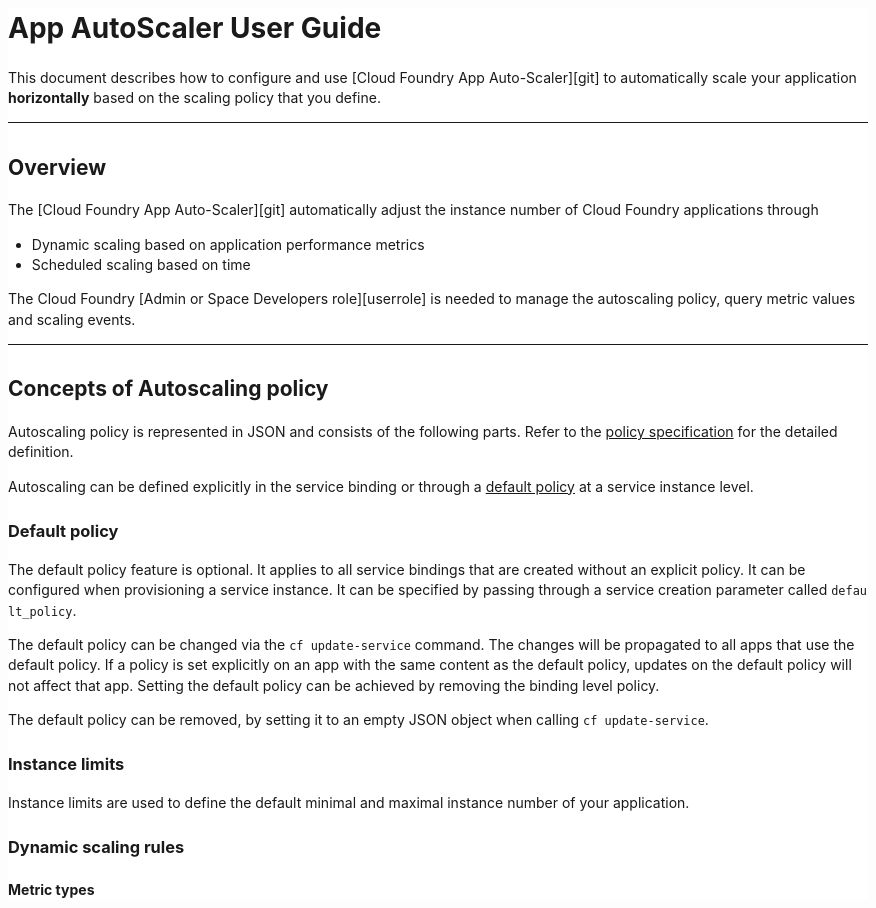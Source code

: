 
# App AutoScaler User Guide

This document describes how to configure and use [Cloud Foundry App Auto-Scaler][git] to automatically scale your application **horizontally**  based on the scaling policy that you define.

---
## Overview

The [Cloud Foundry App Auto-Scaler][git] automatically adjust the instance number of Cloud Foundry applications through

* Dynamic scaling based on application performance metrics
* Scheduled scaling based on time

The Cloud Foundry [Admin or Space Developers role][userrole] is needed to manage the autoscaling policy, query metric values and scaling events.

---
## Concepts of Autoscaling policy

Autoscaling policy is represented in JSON and consists of the following parts. Refer to the [policy specification][policy] for the detailed definition.

Autoscaling can be defined explicitly in the service binding or through a [default policy](#default-policy) at a service instance level.

### Default policy

The default policy feature is optional. It applies to all service bindings
that are created without an explicit policy. It can be configured when provisioning a
service instance. It can be specified by passing through a service
creation parameter called `default_policy`.

The default policy can be changed via the `cf update-service` command. The changes
will be propagated to all apps that use the default policy. If a policy is set explicitly
on an app with the same content as the default policy, updates on the default policy
will not affect that app. Setting the default policy can be achieved by removing
the binding level policy.

The default policy can be removed, by setting it to an empty JSON object when
calling `cf update-service`.



### Instance limits

Instance limits are used to define the default minimal and maximal instance number of your application.

### Dynamic scaling rules

####  Metric types


[cli]: https://github.com/cloudfoundry/app-autoscaler-cli-plugin#install-plugin
[policy]: policy.md
[policy-dynamic]: assets/dynamicpolicy.json
[policy-dynamic-custom]: assets/customemetricpolicy.json
[policy-all]: assets/fullpolicy.json
[api]: Public_API.rst
[osb]: https://github.com/openservicebrokerapi/servicebroker/blob/master/spec.md
[cfcli]: https://github.com/cloudfoundry/cli
[sprovision]: https://docs.cloudfoundry.org/devguide/services/managing-services.html#create
[sbind]: https://docs.cloudfoundry.org/devguide/services/managing-services.html#bind
[app-autoscaler-v3.0.0]: https://bosh.io/releases/github.com/cloudfoundry-incubator/app-autoscaler-release?all=1#latest